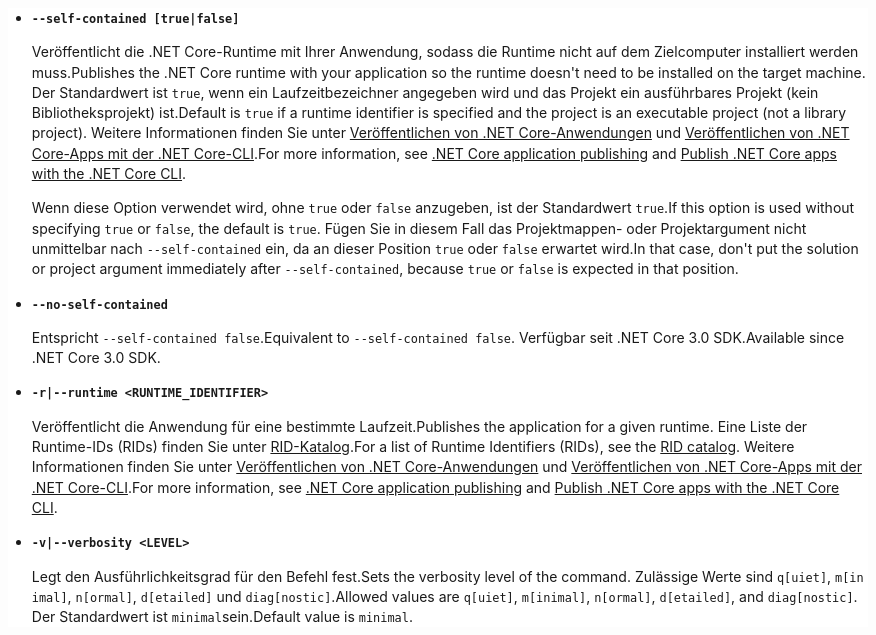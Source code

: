 - **`--self-contained [true|false]`**

  <span data-ttu-id="12367-194">Veröffentlicht die .NET Core-Runtime mit Ihrer Anwendung, sodass die Runtime nicht auf dem Zielcomputer installiert werden muss.</span><span class="sxs-lookup"><span data-stu-id="12367-194">Publishes the .NET Core runtime with your application so the runtime doesn't need to be installed on the target machine.</span></span> <span data-ttu-id="12367-195">Der Standardwert ist `true`, wenn ein Laufzeitbezeichner angegeben wird und das Projekt ein ausführbares Projekt (kein Bibliotheksprojekt) ist.</span><span class="sxs-lookup"><span data-stu-id="12367-195">Default is `true` if a runtime identifier is specified and the project is an executable project (not a library project).</span></span> <span data-ttu-id="12367-196">Weitere Informationen finden Sie unter [Veröffentlichen von .NET Core-Anwendungen](../deploying/index.md) und [Veröffentlichen von .NET Core-Apps mit der .NET Core-CLI](../deploying/deploy-with-cli.md).</span><span class="sxs-lookup"><span data-stu-id="12367-196">For more information, see [.NET Core application publishing](../deploying/index.md) and [Publish .NET Core apps with the .NET Core CLI](../deploying/deploy-with-cli.md).</span></span>

  <span data-ttu-id="12367-197">Wenn diese Option verwendet wird, ohne `true` oder `false` anzugeben, ist der Standardwert `true`.</span><span class="sxs-lookup"><span data-stu-id="12367-197">If this option is used without specifying `true` or `false`, the default is `true`.</span></span> <span data-ttu-id="12367-198">Fügen Sie in diesem Fall das Projektmappen- oder Projektargument nicht unmittelbar nach `--self-contained` ein, da an dieser Position `true` oder `false` erwartet wird.</span><span class="sxs-lookup"><span data-stu-id="12367-198">In that case, don't put the solution or project argument immediately after `--self-contained`, because `true` or `false` is expected in that position.</span></span>

- **`--no-self-contained`**

  <span data-ttu-id="12367-199">Entspricht `--self-contained false`.</span><span class="sxs-lookup"><span data-stu-id="12367-199">Equivalent to `--self-contained false`.</span></span> <span data-ttu-id="12367-200">Verfügbar seit .NET Core 3.0 SDK.</span><span class="sxs-lookup"><span data-stu-id="12367-200">Available since .NET Core 3.0 SDK.</span></span>

- **`-r|--runtime <RUNTIME_IDENTIFIER>`**

  <span data-ttu-id="12367-201">Veröffentlicht die Anwendung für eine bestimmte Laufzeit.</span><span class="sxs-lookup"><span data-stu-id="12367-201">Publishes the application for a given runtime.</span></span> <span data-ttu-id="12367-202">Eine Liste der Runtime-IDs (RIDs) finden Sie unter [RID-Katalog](../rid-catalog.md).</span><span class="sxs-lookup"><span data-stu-id="12367-202">For a list of Runtime Identifiers (RIDs), see the [RID catalog](../rid-catalog.md).</span></span> <span data-ttu-id="12367-203">Weitere Informationen finden Sie unter [Veröffentlichen von .NET Core-Anwendungen](../deploying/index.md) und [Veröffentlichen von .NET Core-Apps mit der .NET Core-CLI](../deploying/deploy-with-cli.md).</span><span class="sxs-lookup"><span data-stu-id="12367-203">For more information, see [.NET Core application publishing](../deploying/index.md) and [Publish .NET Core apps with the .NET Core CLI](../deploying/deploy-with-cli.md).</span></span>

- **`-v|--verbosity <LEVEL>`**

  <span data-ttu-id="12367-204">Legt den Ausführlichkeitsgrad für den Befehl fest.</span><span class="sxs-lookup"><span data-stu-id="12367-204">Sets the verbosity level of the command.</span></span> <span data-ttu-id="12367-205">Zulässige Werte sind `q[uiet]`, `m[inimal]`, `n[ormal]`, `d[etailed]` und `diag[nostic]`.</span><span class="sxs-lookup"><span data-stu-id="12367-205">Allowed values are `q[uiet]`, `m[inimal]`, `n[ormal]`, `d[etailed]`, and `diag[nostic]`.</span></span> <span data-ttu-id="12367-206">Der Standardwert ist `minimal`sein.</span><span class="sxs-lookup"><span data-stu-id="12367-206">Default value is `minimal`.</span></span>
